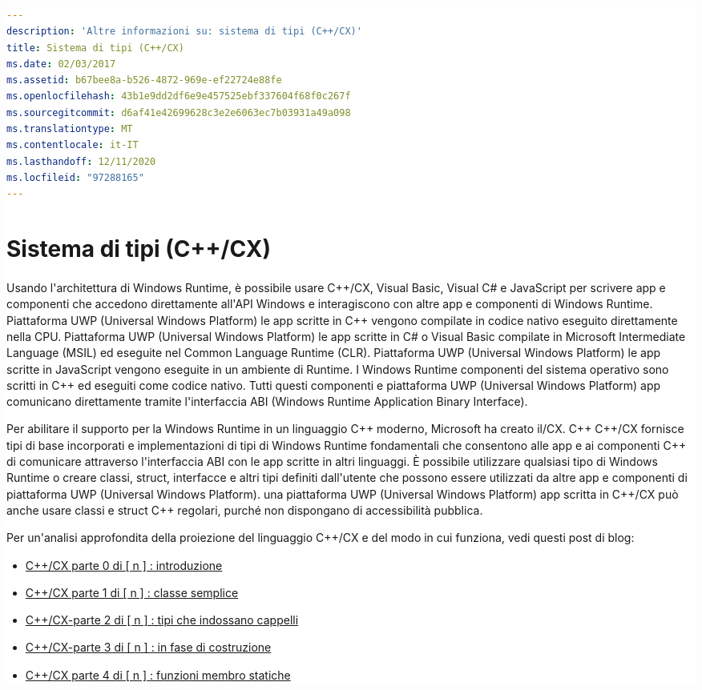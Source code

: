```yaml
---
description: 'Altre informazioni su: sistema di tipi (C++/CX)'
title: Sistema di tipi (C++/CX)
ms.date: 02/03/2017
ms.assetid: b67bee8a-b526-4872-969e-ef22724e88fe
ms.openlocfilehash: 43b1e9dd2df6e9e457525ebf337604f68f0c267f
ms.sourcegitcommit: d6af41e42699628c3e2e6063ec7b03931a49a098
ms.translationtype: MT
ms.contentlocale: it-IT
ms.lasthandoff: 12/11/2020
ms.locfileid: "97288165"
---
```

# <a name="type-system-ccx"></a>Sistema di tipi (C++/CX)

Usando l'architettura di Windows Runtime, è possibile usare C++/CX, Visual Basic, Visual C# e JavaScript per scrivere app e componenti che accedono direttamente all'API Windows e interagiscono con altre app e componenti di Windows Runtime. Piattaforma UWP (Universal Windows Platform) le app scritte in C++ vengono compilate in codice nativo eseguito direttamente nella CPU. Piattaforma UWP (Universal Windows Platform) le app scritte in C# o Visual Basic compilate in Microsoft Intermediate Language (MSIL) ed eseguite nel Common Language Runtime (CLR). Piattaforma UWP (Universal Windows Platform) le app scritte in JavaScript vengono eseguite in un ambiente di Runtime. I Windows Runtime componenti del sistema operativo sono scritti in C++ ed eseguiti come codice nativo. Tutti questi componenti e piattaforma UWP (Universal Windows Platform) app comunicano direttamente tramite l'interfaccia ABI (Windows Runtime Application Binary Interface).

Per abilitare il supporto per la Windows Runtime in un linguaggio C++ moderno, Microsoft ha creato il/CX. C++ C++/CX fornisce tipi di base incorporati e implementazioni di tipi di Windows Runtime fondamentali che consentono alle app e ai componenti C++ di comunicare attraverso l'interfaccia ABI con le app scritte in altri linguaggi. È possibile utilizzare qualsiasi tipo di Windows Runtime o creare classi, struct, interfacce e altri tipi definiti dall'utente che possono essere utilizzati da altre app e componenti di piattaforma UWP (Universal Windows Platform). una piattaforma UWP (Universal Windows Platform) app scritta in C++/CX può anche usare classi e struct C++ regolari, purché non dispongano di accessibilità pubblica.

Per un'analisi approfondita della proiezione del linguaggio C++/CX e del modo in cui funziona, vedi questi post di blog:

- [C++/CX parte 0 di \[ n \] : introduzione](https://devblogs.microsoft.com/cppblog/ccx-part-0-of-n-an-introduction/)

- [C++/CX parte 1 di \[ n \] : classe semplice](https://devblogs.microsoft.com/cppblog/ccx-part-1-of-n-a-simple-class/)

- [C++/CX-parte 2 di \[ n \] : tipi che indossano cappelli](https://devblogs.microsoft.com/cppblog/ccx-part-2-of-n-types-that-wear-hats/)

- [C++/CX-parte 3 di \[ n \] : in fase di costruzione](https://devblogs.microsoft.com/cppblog/ccx-part-3-of-n-under-construction/)

- [C++/CX parte 4 di \[ n \] : funzioni membro statiche](https://devblogs.microsoft.com/cppblog/ccx-part-4-of-n-static-member-functions/)
